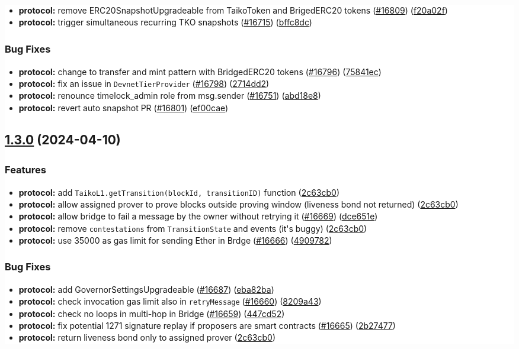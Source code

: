 * **protocol:** remove ERC20SnapshotUpgradeable from TaikoToken and BrigedERC20 tokens ([#16809](https://github.com/taikoxyz/taiko-mono/issues/16809)) ([f20a02f](https://github.com/taikoxyz/taiko-mono/commit/f20a02f048da1349269da2cc75b61cd8a3c8fd22))
* **protocol:** trigger simultaneous recurring TKO snapshots ([#16715](https://github.com/taikoxyz/taiko-mono/issues/16715)) ([bffc8dc](https://github.com/taikoxyz/taiko-mono/commit/bffc8dc7519d8805d1eebfe4594a7c38519adda7))


### Bug Fixes

* **protocol:** change to transfer and mint pattern with BridgedERC20 tokens ([#16796](https://github.com/taikoxyz/taiko-mono/issues/16796)) ([75841ec](https://github.com/taikoxyz/taiko-mono/commit/75841ecc21b982d48da9ac5576a8013574a39a56))
* **protocol:** fix an issue in `DevnetTierProvider` ([#16798](https://github.com/taikoxyz/taiko-mono/issues/16798)) ([2714dd2](https://github.com/taikoxyz/taiko-mono/commit/2714dd28d74f6e7b9636ffc93726d82993f7ea4d))
* **protocol:** renounce timelock_admin role from msg.sender ([#16751](https://github.com/taikoxyz/taiko-mono/issues/16751)) ([abd18e8](https://github.com/taikoxyz/taiko-mono/commit/abd18e83fe6dfec9e53753d2607af845925e9928))
* **protocol:** revert auto snapshot PR ([#16801](https://github.com/taikoxyz/taiko-mono/issues/16801)) ([ef00cae](https://github.com/taikoxyz/taiko-mono/commit/ef00caecb841c9a2697c4b37a4fe17bfed4665f2))

## [1.3.0](https://github.com/taikoxyz/taiko-mono/compare/protocol-v1.2.0...protocol-v1.3.0) (2024-04-10)


### Features

* **protocol:** add `TaikoL1.getTransition(blockId, transitionID)` function ([2c63cb0](https://github.com/taikoxyz/taiko-mono/commit/2c63cb0c796495948f1dd887662044397394d852))
* **protocol:** allow assigned prover to prove blocks outside proving window (liveness bond not returned) ([2c63cb0](https://github.com/taikoxyz/taiko-mono/commit/2c63cb0c796495948f1dd887662044397394d852))
* **protocol:** allow bridge to fail a message by the owner without retrying it ([#16669](https://github.com/taikoxyz/taiko-mono/issues/16669)) ([dce651e](https://github.com/taikoxyz/taiko-mono/commit/dce651e2647013b0d13d7947e0fd0115f38fe639))
* **protocol:** remove `contestations` from `TransitionState` and events (it's buggy) ([2c63cb0](https://github.com/taikoxyz/taiko-mono/commit/2c63cb0c796495948f1dd887662044397394d852))
* **protocol:** use 35000 as gas limit for sending Ether in Brdge ([#16666](https://github.com/taikoxyz/taiko-mono/issues/16666)) ([4909782](https://github.com/taikoxyz/taiko-mono/commit/4909782194ae025ff78438126c1e595f404e16a9))


### Bug Fixes

* **protocol:** add GovernorSettingsUpgradeable ([#16687](https://github.com/taikoxyz/taiko-mono/issues/16687)) ([eba82ba](https://github.com/taikoxyz/taiko-mono/commit/eba82bad1075afc695f3203304160f26e42627a9))
* **protocol:** check invocation gas limit also in `retryMessage` ([#16660](https://github.com/taikoxyz/taiko-mono/issues/16660)) ([8209a43](https://github.com/taikoxyz/taiko-mono/commit/8209a437436f9a84d1e75bbafe6780952401d6a2))
* **protocol:** check no loops in multi-hop in Bridge ([#16659](https://github.com/taikoxyz/taiko-mono/issues/16659)) ([447cd52](https://github.com/taikoxyz/taiko-mono/commit/447cd5252d141dfd38a2764d570b9168762c0d4b))
* **protocol:** fix potential 1271 signature replay if proposers are smart contracts ([#16665](https://github.com/taikoxyz/taiko-mono/issues/16665)) ([2b27477](https://github.com/taikoxyz/taiko-mono/commit/2b27477ec0f9e5f0e0326d302531f93ff2c65de3))
* **protocol:** return liveness bond only to assigned prover ([2c63cb0](https://github.com/taikoxyz/taiko-mono/commit/2c63cb0c796495948f1dd887662044397394d852))
